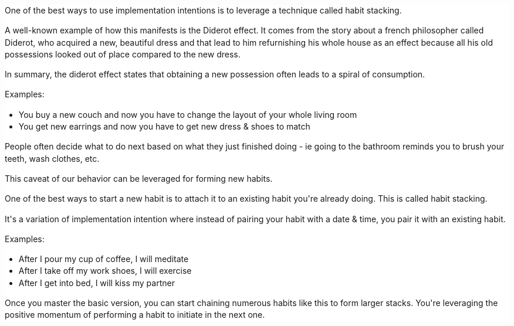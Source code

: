 One of the best ways to use implementation intentions is to leverage a technique called habit stacking.

A well-known example of how this manifests is the Diderot effect. It comes from the story about a french philosopher called Diderot, who acquired a new, beautiful dress and that lead to him refurnishing his whole house as an effect because all his old possessions looked out of place compared to the new dress.

In summary, the diderot effect states that obtaining a new possession often leads to a spiral of consumption.

Examples:
 * You buy a new couch and now you have to change the layout of your whole living room
 * You get new earrings and now you have to get new dress & shoes to match

People often decide what to do next based on what they just finished doing - ie going to the bathroom reminds you to brush your teeth, wash clothes, etc.

This caveat of our behavior can be leveraged for forming new habits.

One of the best ways to start a new habit is to attach it to an existing habit you're already doing. This is called habit stacking.

It's a variation of implementation intention where instead of pairing your habit with a date & time, you pair it with an existing habit.

Examples:
 * After I pour my cup of coffee, I will meditate
 * After I take off my work shoes, I will exercise
 * After I get into bed, I will kiss my partner

Once you master the basic version, you can start chaining numerous habits like this to form larger stacks. You're leveraging the positive momentum of performing a habit to initiate in the next one.